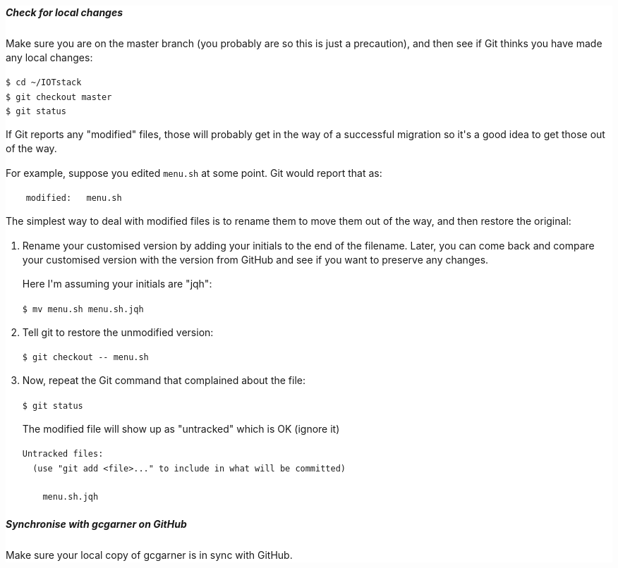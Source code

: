##### <a name="checkLocalChanges"> Check for local changes </a>

Make sure you are on the master branch (you probably are so this is just a precaution), and then see if Git thinks you have made any local changes:

```
$ cd ~/IOTstack
$ git checkout master
$ git status
```

If Git reports any "modified" files, those will probably get in the way of a successful migration so it's a good idea to get those out of the way.

For example, suppose you edited `menu.sh` at some point. Git would report that as:

```
	modified:   menu.sh
```

The simplest way to deal with modified files is to rename them to move them out of the way, and then restore the original:

1. Rename your customised version by adding your initials to the end of the filename. Later, you can come back and compare your customised version with the version from GitHub and see if you want to preserve any changes.

	Here I'm assuming your initials are "jqh":

	```
	$ mv menu.sh menu.sh.jqh
	```
	
2. Tell git to restore the unmodified version:

	```
	$ git checkout -- menu.sh
	```
	
3. Now, repeat the Git command that complained about the file:

	```
	$ git status
	```
	
	The modified file will show up as "untracked" which is OK (ignore it)
	
	```
	Untracked files:
	  (use "git add <file>..." to include in what will be committed)
	
		menu.sh.jqh
	```

##### <a name="synchroniseGcgarner"> Synchronise with gcgarner on GitHub </a>

Make sure your local copy of gcgarner is in sync with GitHub.
